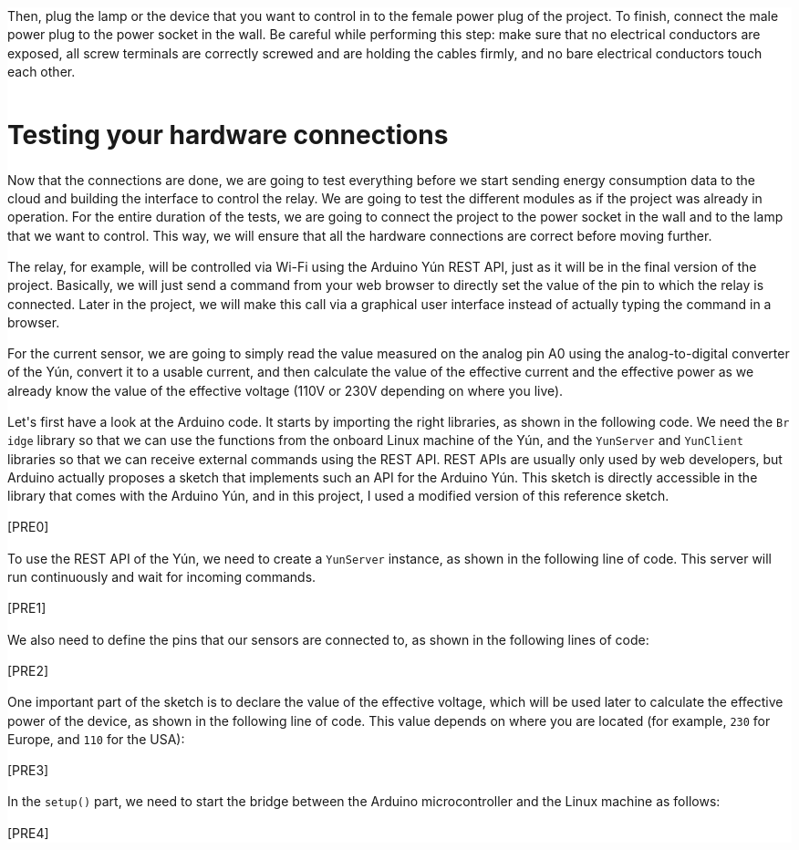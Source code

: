 Then, plug the lamp or the device that you want to control in to the female power plug of the project. To finish, connect the male power plug to the power socket in the wall. Be careful while performing this step: make sure that no electrical conductors are exposed, all screw terminals are correctly screwed and are holding the cables firmly, and no bare electrical conductors touch each other.

# Testing your hardware connections

Now that the connections are done, we are going to test everything before we start sending energy consumption data to the cloud and building the interface to control the relay. We are going to test the different modules as if the project was already in operation. For the entire duration of the tests, we are going to connect the project to the power socket in the wall and to the lamp that we want to control. This way, we will ensure that all the hardware connections are correct before moving further.

The relay, for example, will be controlled via Wi-Fi using the Arduino Yún REST API, just as it will be in the final version of the project. Basically, we will just send a command from your web browser to directly set the value of the pin to which the relay is connected. Later in the project, we will make this call via a graphical user interface instead of actually typing the command in a browser.

For the current sensor, we are going to simply read the value measured on the analog pin A0 using the analog-to-digital converter of the Yún, convert it to a usable current, and then calculate the value of the effective current and the effective power as we already know the value of the effective voltage (110V or 230V depending on where you live).

Let's first have a look at the Arduino code. It starts by importing the right libraries, as shown in the following code. We need the `Bridge` library so that we can use the functions from the onboard Linux machine of the Yún, and the `YunServer` and `YunClient` libraries so that we can receive external commands using the REST API. REST APIs are usually only used by web developers, but Arduino actually proposes a sketch that implements such an API for the Arduino Yún. This sketch is directly accessible in the library that comes with the Arduino Yún, and in this project, I used a modified version of this reference sketch.

[PRE0]

To use the REST API of the Yún, we need to create a `YunServer` instance, as shown in the following line of code. This server will run continuously and wait for incoming commands.

[PRE1]

We also need to define the pins that our sensors are connected to, as shown in the following lines of code:

[PRE2]

One important part of the sketch is to declare the value of the effective voltage, which will be used later to calculate the effective power of the device, as shown in the following line of code. This value depends on where you are located (for example, `230` for Europe, and `110` for the USA):

[PRE3]

In the `setup()` part, we need to start the bridge between the Arduino microcontroller and the Linux machine as follows:

[PRE4]
